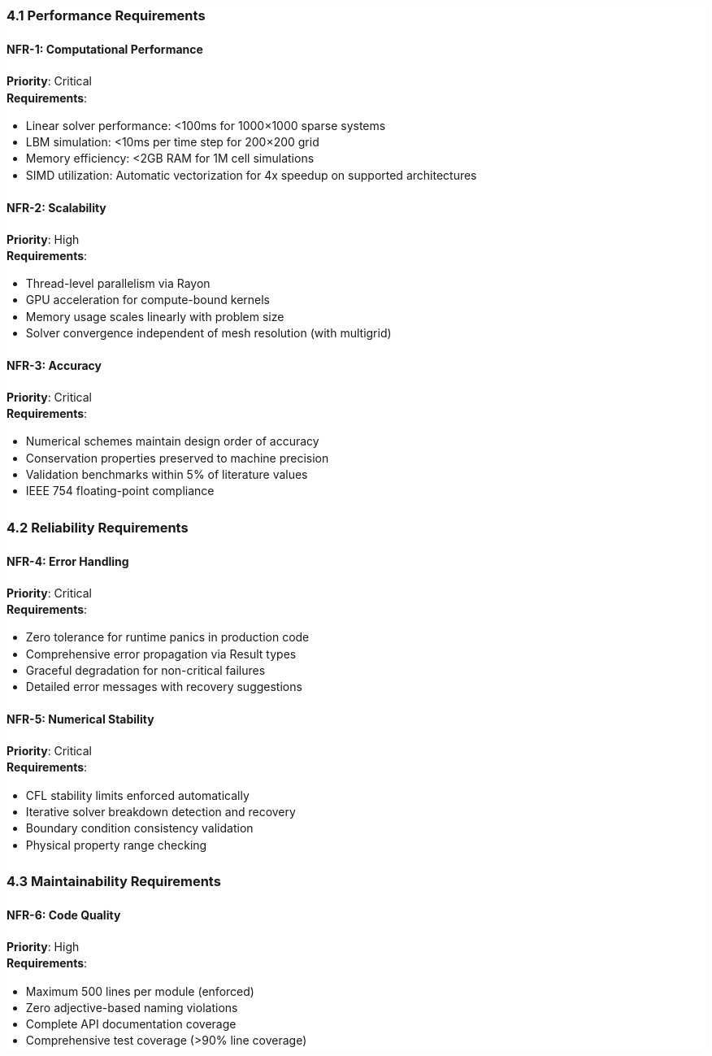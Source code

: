 ### 4.1 Performance Requirements

#### NFR-1: Computational Performance
**Priority**: Critical  
**Requirements**:
- Linear solver performance: <100ms for 1000×1000 sparse systems
- LBM simulation: <10ms per time step for 200×200 grid
- Memory efficiency: <2GB RAM for 1M cell simulations
- SIMD utilization: Automatic vectorization for 4x speedup on supported architectures

#### NFR-2: Scalability  
**Priority**: High  
**Requirements**:
- Thread-level parallelism via Rayon
- GPU acceleration for compute-bound kernels
- Memory usage scales linearly with problem size
- Solver convergence independent of mesh resolution (with multigrid)

#### NFR-3: Accuracy
**Priority**: Critical  
**Requirements**:
- Numerical schemes maintain design order of accuracy
- Conservation properties preserved to machine precision
- Validation benchmarks within 5% of literature values
- IEEE 754 floating-point compliance

### 4.2 Reliability Requirements

#### NFR-4: Error Handling
**Priority**: Critical  
**Requirements**:
- Zero tolerance for runtime panics in production code
- Comprehensive error propagation via Result types
- Graceful degradation for non-critical failures
- Detailed error messages with recovery suggestions

#### NFR-5: Numerical Stability
**Priority**: Critical  
**Requirements**:
- CFL stability limits enforced automatically
- Iterative solver breakdown detection and recovery
- Boundary condition consistency validation
- Physical property range checking

### 4.3 Maintainability Requirements

#### NFR-6: Code Quality
**Priority**: High  
**Requirements**:
- Maximum 500 lines per module (enforced)
- Zero adjective-based naming violations
- Complete API documentation coverage
- Comprehensive test coverage (>90% line coverage)
